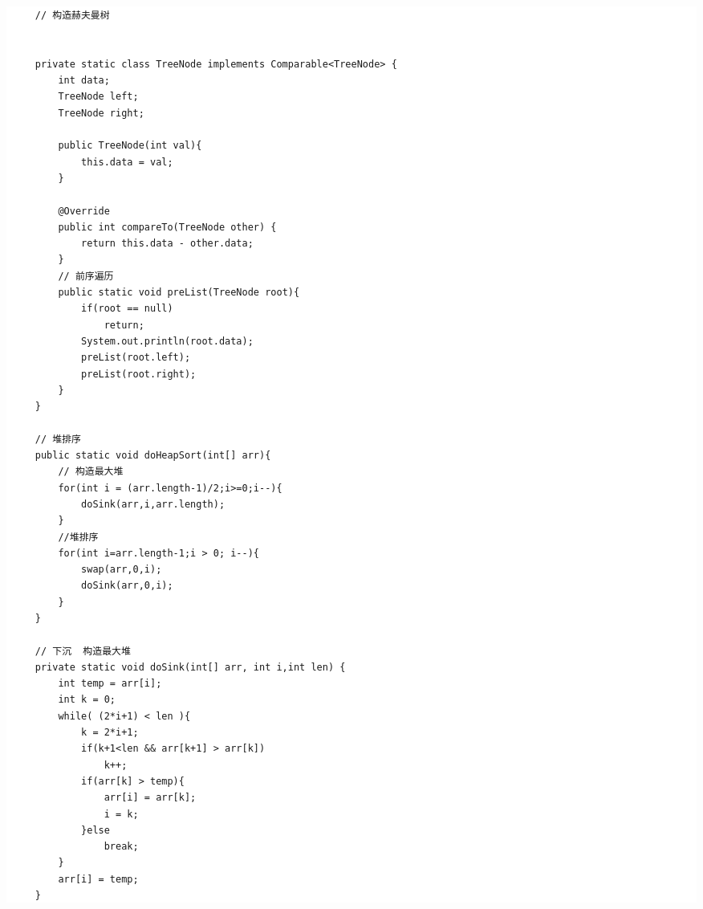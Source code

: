          // 构造赫夫曼树
     
     
         private static class TreeNode implements Comparable<TreeNode> {
             int data;
             TreeNode left;
             TreeNode right;
     
             public TreeNode(int val){
                 this.data = val;
             }
     
             @Override
             public int compareTo(TreeNode other) {
                 return this.data - other.data;
             }
             // 前序遍历
             public static void preList(TreeNode root){
                 if(root == null)
                     return;
                 System.out.println(root.data);
                 preList(root.left);
                 preList(root.right);
             }
         }
     
         // 堆排序
         public static void doHeapSort(int[] arr){
             // 构造最大堆
             for(int i = (arr.length-1)/2;i>=0;i--){
                 doSink(arr,i,arr.length);
             }
             //堆排序
             for(int i=arr.length-1;i > 0; i--){
                 swap(arr,0,i);
                 doSink(arr,0,i);
             }
         }
     
         // 下沉  构造最大堆
         private static void doSink(int[] arr, int i,int len) {
             int temp = arr[i];
             int k = 0;
             while( (2*i+1) < len ){
                 k = 2*i+1;
                 if(k+1<len && arr[k+1] > arr[k])
                     k++;
                 if(arr[k] > temp){
                     arr[i] = arr[k];
                     i = k;
                 }else
                     break;
             }
             arr[i] = temp;
         }
     